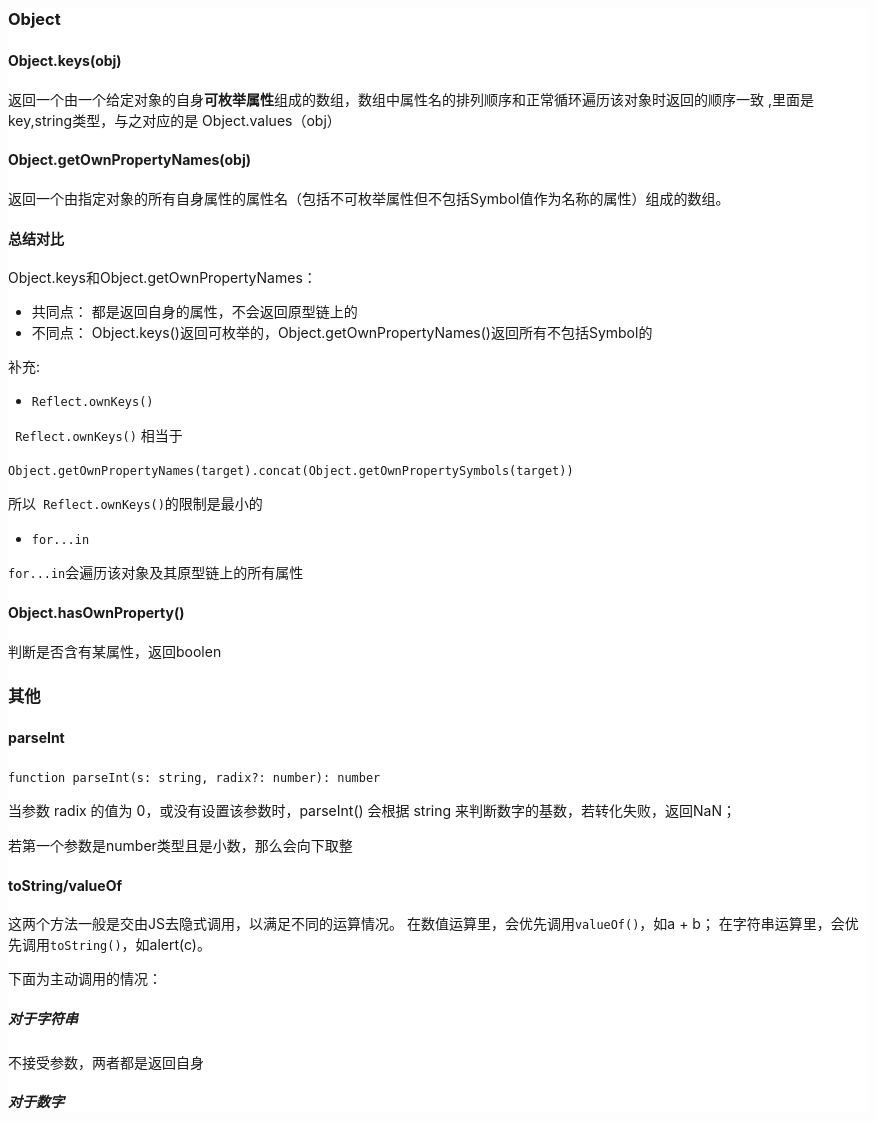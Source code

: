 
### Object

#### Object.keys(obj)

 返回一个由一个给定对象的自身**可枚举属性**组成的数组，数组中属性名的排列顺序和正常循环遍历该对象时返回的顺序一致 ,里面是key,string类型，与之对应的是 Object.values（obj）

#### Object.getOwnPropertyNames(obj)

 返回一个由指定对象的所有自身属性的属性名（包括不可枚举属性但不包括Symbol值作为名称的属性）组成的数组。

#### 总结对比

Object.keys和Object.getOwnPropertyNames：

- 共同点： 都是返回自身的属性，不会返回原型链上的
- 不同点： Object.keys()返回可枚举的，Object.getOwnPropertyNames()返回所有不包括Symbol的

补充:

- `Reflect.ownKeys()`

` Reflect.ownKeys()` 相当于

`Object.getOwnPropertyNames(target).concat(Object.getOwnPropertySymbols(target))`

所以` Reflect.ownKeys()`的限制是最小的

- `for...in`

`for...in`会遍历该对象及其原型链上的所有属性

#### Object.hasOwnProperty()

判断是否含有某属性，返回boolen

### 其他

#### parseInt

 `function parseInt(s: string, radix?: number): number `

当参数 radix 的值为 0，或没有设置该参数时，parseInt() 会根据 string 来判断数字的基数，若转化失败，返回NaN；

若第一个参数是number类型且是小数，那么会向下取整

#### toString/valueOf

 这两个方法一般是交由JS去隐式调用，以满足不同的运算情况。
在数值运算里，会优先调用`valueOf()`，如a + b；
在字符串运算里，会优先调用`toString()`，如alert(c)。

下面为主动调用的情况：

##### 对于字符串

不接受参数，两者都是返回自身

##### 对于数字
